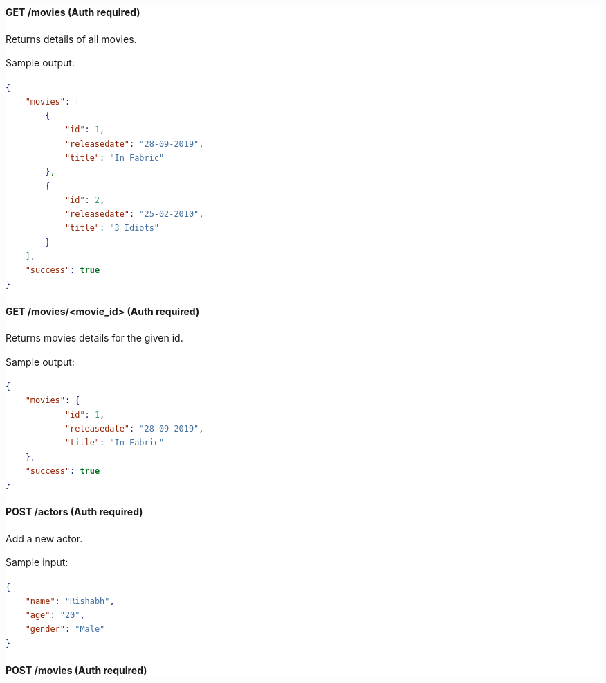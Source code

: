 #### GET /movies (Auth required)

Returns details of all movies.

Sample output: 

```json
{
    "movies": [
        {
            "id": 1,
            "releasedate": "28-09-2019",
            "title": "In Fabric"
        },
        {
            "id": 2,
            "releasedate": "25-02-2010",
            "title": "3 Idiots"
        }
    ],
    "success": true
}
```

#### GET /movies/<movie_id> (Auth required)

Returns movies details for the given id. 

Sample output: 

```json
{
    "movies": {
            "id": 1,
            "releasedate": "28-09-2019",
            "title": "In Fabric"
    },
    "success": true
}
```

#### POST /actors (Auth required)

Add a new actor.

Sample input:

```json
{
	"name": "Rishabh",
	"age": "20",
	"gender": "Male"
}
```

#### POST /movies (Auth required)
